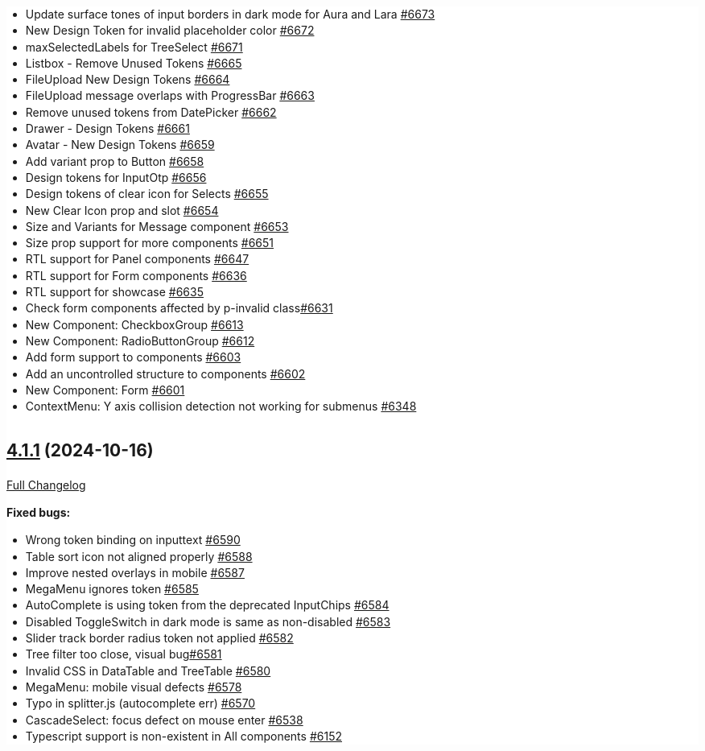 -   Update surface tones of input borders in dark mode for Aura and Lara [\#6673](https://github.com/primefaces/primevue/issues/6673)
-   New Design Token for invalid placeholder color [\#6672](https://github.com/primefaces/primevue/issues/6672)
-   maxSelectedLabels for TreeSelect [\#6671](https://github.com/primefaces/primevue/issues/6671)
-   Listbox - Remove Unused Tokens [\#6665](https://github.com/primefaces/primevue/issues/6665)
-   FileUpload New Design Tokens [\#6664](https://github.com/primefaces/primevue/issues/6664)
-   FileUpload message overlaps with ProgressBar [\#6663](https://github.com/primefaces/primevue/issues/6663)
-   Remove unused tokens from DatePicker [\#6662](https://github.com/primefaces/primevue/issues/6662)
-   Drawer - Design Tokens [\#6661](https://github.com/primefaces/primevue/issues/6661)
-   Avatar - New Design Tokens [\#6659](https://github.com/primefaces/primevue/issues/6659)
-   Add variant prop to Button [\#6658](https://github.com/primefaces/primevue/issues/6658)
-   Design tokens for InputOtp [\#6656](https://github.com/primefaces/primevue/issues/6656)
-   Design tokens of clear icon for Selects [\#6655](https://github.com/primefaces/primevue/issues/6655)
-   New Clear Icon prop and slot [\#6654](https://github.com/primefaces/primevue/issues/6654)
-   Size and Variants for Message component [\#6653](https://github.com/primefaces/primevue/issues/6653)
-   Size prop support for more components [\#6651](https://github.com/primefaces/primevue/issues/6651)
-   RTL support for Panel components [\#6647](https://github.com/primefaces/primevue/issues/6647)
-   RTL support for Form components [\#6636](https://github.com/primefaces/primevue/issues/6636)
-   RTL support for showcase [\#6635](https://github.com/primefaces/primevue/issues/6635)
-   Check form components affected by p-invalid class[\#6631](https://github.com/primefaces/primevue/issues/6631)
-   New Component: CheckboxGroup [\#6613](https://github.com/primefaces/primevue/issues/6613)
-   New Component: RadioButtonGroup [\#6612](https://github.com/primefaces/primevue/issues/6612)
-   Add form support to components [\#6603](https://github.com/primefaces/primevue/issues/6603)
-   Add an uncontrolled structure to components [\#6602](https://github.com/primefaces/primevue/issues/6602)
-   New Component: Form [\#6601](https://github.com/primefaces/primevue/issues/6601)
-   ContextMenu: Y axis collision detection not working for submenus [\#6348](https://github.com/primefaces/primevue/issues/6348)

## [4.1.1](https://github.com/primefaces/primevue/tree/4.1.1) (2024-10-16)

[Full Changelog](https://github.com/primefaces/primevue/compare/4.1.0...4.1.1)

**Fixed bugs:**

-   Wrong token binding on inputtext [\#6590](https://github.com/primefaces/primevue/issues/6590)
-   Table sort icon not aligned properly [\#6588](https://github.com/primefaces/primevue/issues/6588)
-   Improve nested overlays in mobile [\#6587](https://github.com/primefaces/primevue/issues/6587)
-   MegaMenu ignores token [\#6585](https://github.com/primefaces/primevue/issues/6585)
-   AutoComplete is using token from the deprecated InputChips [\#6584](https://github.com/primefaces/primevue/issues/6584)
-   Disabled ToggleSwitch in dark mode is same as non-disabled [\#6583](https://github.com/primefaces/primevue/issues/6583)
-   Slider track border radius token not applied [\#6582](https://github.com/primefaces/primevue/issues/6582)
-   Tree filter too close, visual bug[\#6581](https://github.com/primefaces/primevue/issues/6581)
-   Invalid CSS in DataTable and TreeTable [\#6580](https://github.com/primefaces/primevue/issues/6580)
-   MegaMenu: mobile visual defects [\#6578](https://github.com/primefaces/primevue/issues/6578)
-   Typo in splitter.js (autocomplete err) [\#6570](https://github.com/primefaces/primevue/issues/6570)
-   CascadeSelect: focus defect on mouse enter [\#6538](https://github.com/primefaces/primevue/issues/6538)
-   Typescript support is non-existent in All components [\#6152](https://github.com/primefaces/primevue/issues/6152)